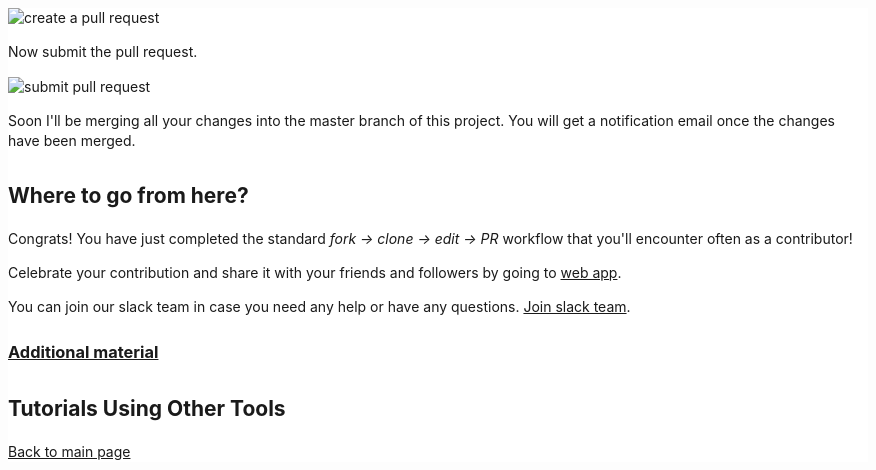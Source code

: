 <img src="https://github.com/firstcontributions/assets/blob/master/gui-tool-tutorials/github-windows-vs2017-tutorial/compare-and-pull.png?raw=true" alt="create a pull request" />

Now submit the pull request.

<img src="https://github.com/firstcontributions/assets/blob/master/gui-tool-tutorials/github-windows-vs2017-tutorial/submit-pull-request.png?raw=true" alt="submit pull request" />

Soon I'll be merging all your changes into the master branch of this project. You will get a notification email once the changes have been merged.

## Where to go from here?

Congrats!  You have just completed the standard _fork -> clone -> edit -> PR_ workflow that you'll encounter often as a contributor!

Celebrate your contribution and share it with your friends and followers by going to [web app](https://firstcontributions.github.io#social-share).

You can join our slack team in case you need any help or have any questions. [Join slack team](https://join.slack.com/t/firstcontributors/shared_invite/enQtMzE1MTYwNzI3ODQ0LTZiMDA2OGI2NTYyNjM1MTFiNTc4YTRhZTg4OWZjMzA0ZWZmY2UxYzVkMzI1ZmVmOWI4ODdkZWQwNTM2NDVmNjY).


### [Additional material](../additional-material/git_workflow_scenarios/additional-material.md)

## Tutorials Using Other Tools
[Back to main page](https://github.com/firstcontributions/first-contributions#tutorials-using-other-tools)
